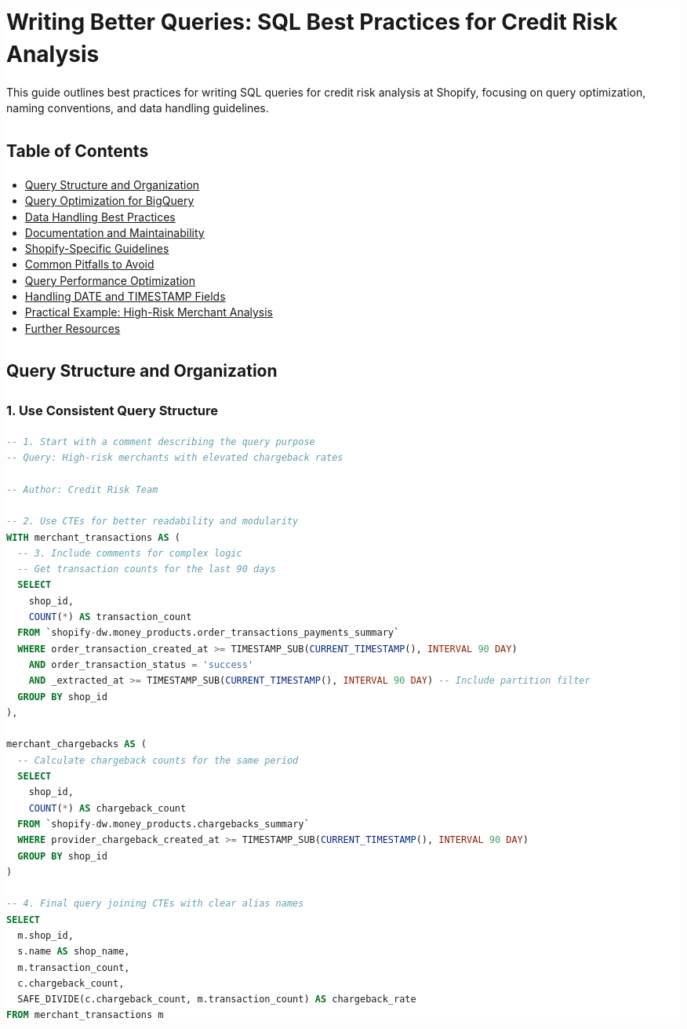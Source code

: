 # Writing Better Queries: SQL Best Practices for Credit Risk Analysis

This guide outlines best practices for writing SQL queries for credit risk analysis at Shopify, focusing on query optimization, naming conventions, and data handling guidelines.

## Table of Contents
- [Query Structure and Organization](#query-structure-and-organization)
- [Query Optimization for BigQuery](#query-optimization-for-bigquery)
- [Data Handling Best Practices](#data-handling-best-practices)
- [Documentation and Maintainability](#documentation-and-maintainability)
- [Shopify-Specific Guidelines](#shopify-specific-guidelines)
- [Common Pitfalls to Avoid](#common-pitfalls-to-avoid)
- [Query Performance Optimization](#query-performance-optimization)
- [Handling DATE and TIMESTAMP Fields](#handling-date-and-timestamp-fields)
- [Practical Example: High-Risk Merchant Analysis](#practical-example-high-risk-merchant-analysis)
- [Further Resources](#further-resources)

## Query Structure and Organization

### 1. Use Consistent Query Structure

```sql
-- 1. Start with a comment describing the query purpose
-- Query: High-risk merchants with elevated chargeback rates

-- Author: Credit Risk Team

-- 2. Use CTEs for better readability and modularity
WITH merchant_transactions AS (
  -- 3. Include comments for complex logic
  -- Get transaction counts for the last 90 days
  SELECT 
    shop_id,
    COUNT(*) AS transaction_count
  FROM `shopify-dw.money_products.order_transactions_payments_summary`
  WHERE order_transaction_created_at >= TIMESTAMP_SUB(CURRENT_TIMESTAMP(), INTERVAL 90 DAY)
    AND order_transaction_status = 'success'
    AND _extracted_at >= TIMESTAMP_SUB(CURRENT_TIMESTAMP(), INTERVAL 90 DAY) -- Include partition filter
  GROUP BY shop_id
),

merchant_chargebacks AS (
  -- Calculate chargeback counts for the same period
  SELECT 
    shop_id,
    COUNT(*) AS chargeback_count
  FROM `shopify-dw.money_products.chargebacks_summary`
  WHERE provider_chargeback_created_at >= TIMESTAMP_SUB(CURRENT_TIMESTAMP(), INTERVAL 90 DAY)
  GROUP BY shop_id
)

-- 4. Final query joining CTEs with clear alias names
SELECT 
  m.shop_id,
  s.name AS shop_name,
  m.transaction_count,
  c.chargeback_count,
  SAFE_DIVIDE(c.chargeback_count, m.transaction_count) AS chargeback_rate
FROM merchant_transactions m
```
